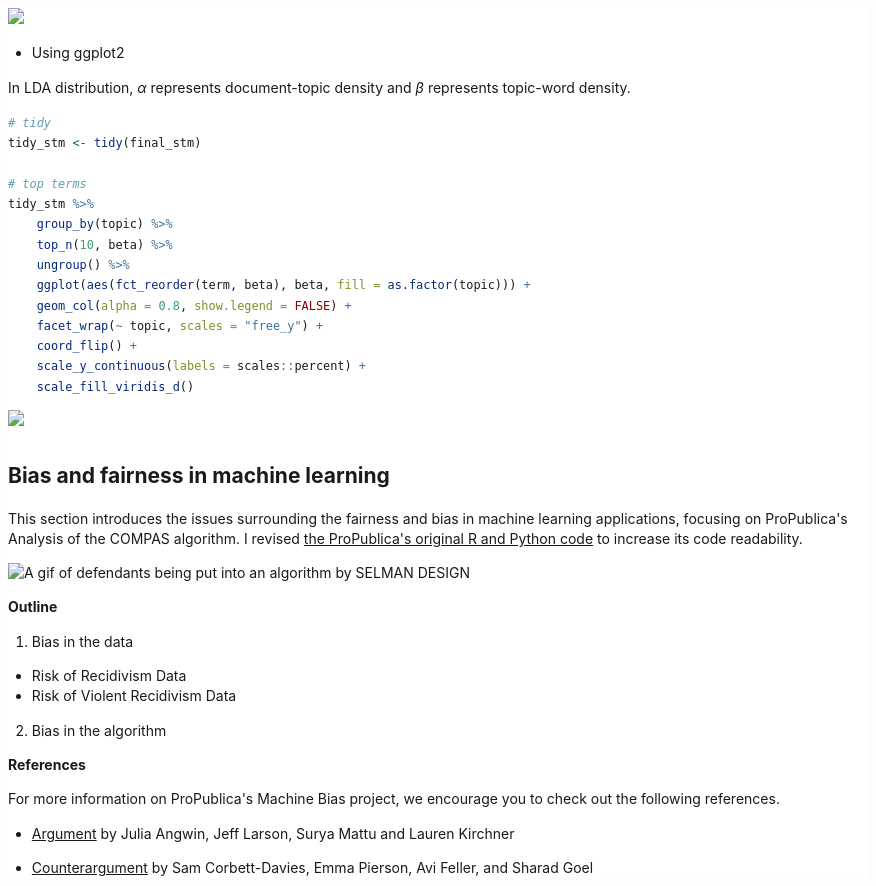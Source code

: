 <img src="07_high_dimensional_data_files/figure-html/unnamed-chunk-83-1.png" width="672" />

- Using ggplot2 

In LDA distribution, $\alpha$ represents document-topic density and $\beta$ represents topic-word density. 


```r
# tidy  
tidy_stm <- tidy(final_stm)

# top terms
tidy_stm %>%
    group_by(topic) %>%
    top_n(10, beta) %>%
    ungroup() %>%
    ggplot(aes(fct_reorder(term, beta), beta, fill = as.factor(topic))) +
    geom_col(alpha = 0.8, show.legend = FALSE) +
    facet_wrap(~ topic, scales = "free_y") +
    coord_flip() +
    scale_y_continuous(labels = scales::percent) +
    scale_fill_viridis_d()
```

<img src="07_high_dimensional_data_files/figure-html/unnamed-chunk-84-1.png" width="672" />

## Bias and fairness in machine learning 

This section introduces the issues surrounding the fairness and bias in machine learning applications, focusing on ProPublica's Analysis of the COMPAS algorithm. I revised [the ProPublica's original R and Python code](https://github.com/propublica/compas-analysis/blob/master/Compas%20Analysis.ipynb) to increase its code readability.

![A gif of defendants being put into an algorithm by SELMAN DESIGN](https://wp.technologyreview.com/wp-content/uploads/2019/10/mit-alg-yb-02-7.gif?fit=1444,962)

**Outline** 

1. Bias in the data 
  - Risk of Recidivism Data
  - Risk of Violent Recidivism Data

2. Bias in the algorithm 

**References**

For more information on ProPublica's Machine Bias project, we encourage you to check out the following references.

* [Argument](https://www.propublica.org/article/machine-bias-risk-assessments-in-criminal-sentencing/) by Julia Angwin, Jeff Larson, Surya Mattu and Lauren Kirchner

* [Counterargument](https://www.washingtonpost.com/news/monkey-cage/wp/2016/10/17/can-an-algorithm-be-racist-our-analysis-is-more-cautious-than-propublicas/) by Sam Corbett-Davies, Emma Pierson, Avi Feller, and Sharad Goel
